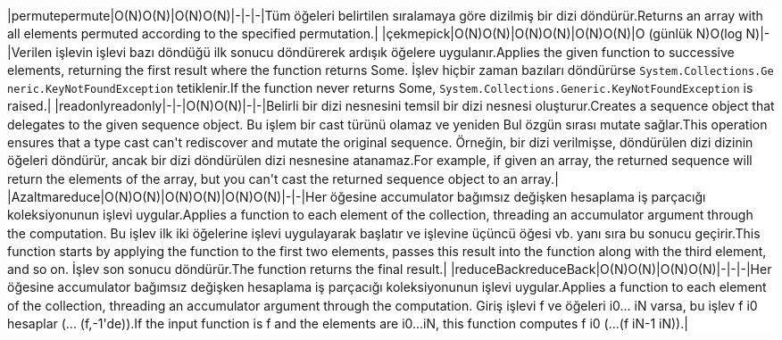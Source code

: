|<span data-ttu-id="f64e4-468">permute</span><span class="sxs-lookup"><span data-stu-id="f64e4-468">permute</span></span>|<span data-ttu-id="f64e4-469">O(N)</span><span class="sxs-lookup"><span data-stu-id="f64e4-469">O(N)</span></span>|<span data-ttu-id="f64e4-470">O(N)</span><span class="sxs-lookup"><span data-stu-id="f64e4-470">O(N)</span></span>|-|-|-|<span data-ttu-id="f64e4-471">Tüm öğeleri belirtilen sıralamaya göre dizilmiş bir dizi döndürür.</span><span class="sxs-lookup"><span data-stu-id="f64e4-471">Returns an array with all elements permuted according to the specified permutation.</span></span>|
|<span data-ttu-id="f64e4-472">çekme</span><span class="sxs-lookup"><span data-stu-id="f64e4-472">pick</span></span>|<span data-ttu-id="f64e4-473">O(N)</span><span class="sxs-lookup"><span data-stu-id="f64e4-473">O(N)</span></span>|<span data-ttu-id="f64e4-474">O(N)</span><span class="sxs-lookup"><span data-stu-id="f64e4-474">O(N)</span></span>|<span data-ttu-id="f64e4-475">O(N)</span><span class="sxs-lookup"><span data-stu-id="f64e4-475">O(N)</span></span>|<span data-ttu-id="f64e4-476">O (günlük N)</span><span class="sxs-lookup"><span data-stu-id="f64e4-476">O(log N)</span></span>|-|<span data-ttu-id="f64e4-477">Verilen işlevin işlevi bazı döndüğü ilk sonucu döndürerek ardışık öğelere uygulanır.</span><span class="sxs-lookup"><span data-stu-id="f64e4-477">Applies the given function to successive elements, returning the first result where the function returns Some.</span></span> <span data-ttu-id="f64e4-478">İşlev hiçbir zaman bazıları döndürürse `System.Collections.Generic.KeyNotFoundException` tetiklenir.</span><span class="sxs-lookup"><span data-stu-id="f64e4-478">If the function never returns Some, `System.Collections.Generic.KeyNotFoundException` is raised.</span></span>|
|<span data-ttu-id="f64e4-479">readonly</span><span class="sxs-lookup"><span data-stu-id="f64e4-479">readonly</span></span>|-|-|<span data-ttu-id="f64e4-480">O(N)</span><span class="sxs-lookup"><span data-stu-id="f64e4-480">O(N)</span></span>|-|-|<span data-ttu-id="f64e4-481">Belirli bir dizi nesnesini temsil bir dizi nesnesi oluşturur.</span><span class="sxs-lookup"><span data-stu-id="f64e4-481">Creates a sequence object that delegates to the given sequence object.</span></span> <span data-ttu-id="f64e4-482">Bu işlem bir cast türünü olamaz ve yeniden Bul özgün sırası mutate sağlar.</span><span class="sxs-lookup"><span data-stu-id="f64e4-482">This operation ensures that a type cast can't rediscover and mutate the original sequence.</span></span> <span data-ttu-id="f64e4-483">Örneğin, bir dizi verilmişse, döndürülen dizi dizinin öğeleri döndürür, ancak bir dizi döndürülen dizi nesnesine atanamaz.</span><span class="sxs-lookup"><span data-stu-id="f64e4-483">For example, if given an array, the returned sequence will return the elements of the array, but you can't cast the returned sequence object to an array.</span></span>|
|<span data-ttu-id="f64e4-484">Azaltma</span><span class="sxs-lookup"><span data-stu-id="f64e4-484">reduce</span></span>|<span data-ttu-id="f64e4-485">O(N)</span><span class="sxs-lookup"><span data-stu-id="f64e4-485">O(N)</span></span>|<span data-ttu-id="f64e4-486">O(N)</span><span class="sxs-lookup"><span data-stu-id="f64e4-486">O(N)</span></span>|<span data-ttu-id="f64e4-487">O(N)</span><span class="sxs-lookup"><span data-stu-id="f64e4-487">O(N)</span></span>|-|-|<span data-ttu-id="f64e4-488">Her öğesine accumulator bağımsız değişken hesaplama iş parçacığı koleksiyonunun işlevi uygular.</span><span class="sxs-lookup"><span data-stu-id="f64e4-488">Applies a function to each element of the collection, threading an accumulator argument through the computation.</span></span> <span data-ttu-id="f64e4-489">Bu işlev ilk iki öğelerine işlevi uygulayarak başlatır ve işlevine üçüncü öğesi vb. yanı sıra bu sonucu geçirir.</span><span class="sxs-lookup"><span data-stu-id="f64e4-489">This function starts by applying the function to the first two elements, passes this result into the function along with the third element, and so on.</span></span> <span data-ttu-id="f64e4-490">İşlev son sonucu döndürür.</span><span class="sxs-lookup"><span data-stu-id="f64e4-490">The function returns the final result.</span></span>|
|<span data-ttu-id="f64e4-491">reduceBack</span><span class="sxs-lookup"><span data-stu-id="f64e4-491">reduceBack</span></span>|<span data-ttu-id="f64e4-492">O(N)</span><span class="sxs-lookup"><span data-stu-id="f64e4-492">O(N)</span></span>|<span data-ttu-id="f64e4-493">O(N)</span><span class="sxs-lookup"><span data-stu-id="f64e4-493">O(N)</span></span>|-|-|-|<span data-ttu-id="f64e4-494">Her öğesine accumulator bağımsız değişken hesaplama iş parçacığı koleksiyonunun işlevi uygular.</span><span class="sxs-lookup"><span data-stu-id="f64e4-494">Applies a function to each element of the collection, threading an accumulator argument through the computation.</span></span> <span data-ttu-id="f64e4-495">Giriş işlevi f ve öğeleri i0... iN varsa, bu işlev f i0 hesaplar (... (f,-1'de)).</span><span class="sxs-lookup"><span data-stu-id="f64e4-495">If the input function is f and the elements are i0...iN, this function computes f i0 (...(f iN-1 iN)).</span></span>|